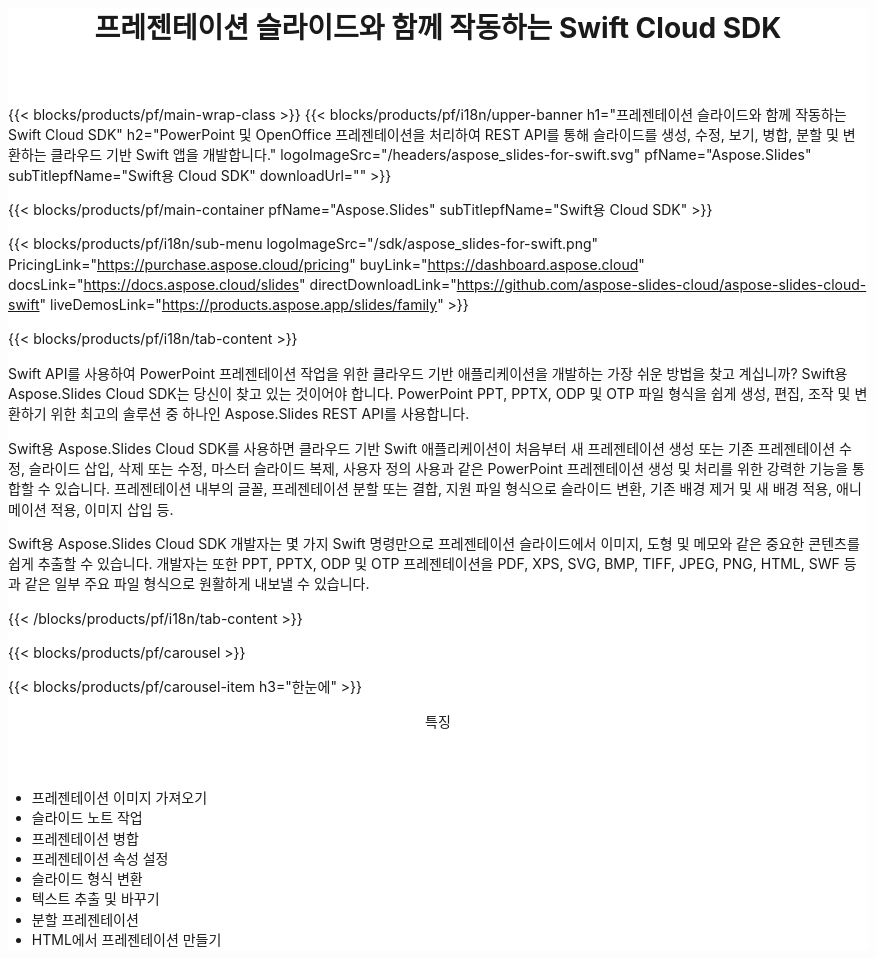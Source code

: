 ﻿---
title: 프레젠테이션 슬라이드와 함께 작동하는 Swift Cloud SDK
description: PowerPoint 및 OpenOffice 프레젠테이션을 처리하여 REST API를 통해 슬라이드를 생성, 수정, 보기, 병합, 분할 및 변환하는 클라우드 기반 Swift 앱을 개발합니다.
weight: 130
family: slides
platform: Swift
---

{{< blocks/products/pf/main-wrap-class >}}
{{< blocks/products/pf/i18n/upper-banner h1="프레젠테이션 슬라이드와 함께 작동하는 Swift Cloud SDK" h2="PowerPoint 및 OpenOffice 프레젠테이션을 처리하여 REST API를 통해 슬라이드를 생성, 수정, 보기, 병합, 분할 및 변환하는 클라우드 기반 Swift 앱을 개발합니다." logoImageSrc="/headers/aspose_slides-for-swift.svg" pfName="Aspose.Slides" subTitlepfName="Swift용 Cloud SDK" downloadUrl="" >}}

{{< blocks/products/pf/main-container pfName="Aspose.Slides" subTitlepfName="Swift용 Cloud SDK" >}}

{{< blocks/products/pf/i18n/sub-menu logoImageSrc="/sdk/aspose_slides-for-swift.png" PricingLink="https://purchase.aspose.cloud/pricing" buyLink="https://dashboard.aspose.cloud" docsLink="https://docs.aspose.cloud/slides" directDownloadLink="https://github.com/aspose-slides-cloud/aspose-slides-cloud-swift" liveDemosLink="https://products.aspose.app/slides/family"  >}}

{{< blocks/products/pf/i18n/tab-content >}}
<p>Swift API를 사용하여 PowerPoint 프레젠테이션 작업을 위한 클라우드 기반 애플리케이션을 개발하는 가장 쉬운 방법을 찾고 계십니까? Swift용 Aspose.Slides Cloud SDK는 당신이 찾고 있는 것이어야 합니다. PowerPoint PPT, PPTX, ODP 및 OTP 파일 형식을 쉽게 생성, 편집, 조작 및 변환하기 위한 최고의 솔루션 중 하나인 Aspose.Slides REST API를 사용합니다.</p>
<p>Swift용 Aspose.Slides Cloud SDK를 사용하면 클라우드 기반 Swift 애플리케이션이 처음부터 새 프레젠테이션 생성 또는 기존 프레젠테이션 수정, 슬라이드 삽입, 삭제 또는 수정, 마스터 슬라이드 복제, 사용자 정의 사용과 같은 PowerPoint 프레젠테이션 생성 및 처리를 위한 강력한 기능을 통합할 수 있습니다. 프레젠테이션 내부의 글꼴, 프레젠테이션 분할 또는 결합, 지원 파일 형식으로 슬라이드 변환, 기존 배경 제거 및 새 배경 적용, 애니메이션 적용, 이미지 삽입 등.</p>
<p>Swift용 Aspose.Slides Cloud SDK 개발자는 몇 가지 Swift 명령만으로 프레젠테이션 슬라이드에서 이미지, 도형 및 메모와 같은 중요한 콘텐츠를 쉽게 추출할 수 있습니다. 개발자는 또한 PPT, PPTX, ODP 및 OTP 프레젠테이션을 PDF, XPS, SVG, BMP, TIFF, JPEG, PNG, HTML, SWF 등과 같은 일부 주요 파일 형식으로 원활하게 내보낼 수 있습니다.</p>
{{< /blocks/products/pf/i18n/tab-content >}}


{{< blocks/products/pf/carousel >}}

{{< blocks/products/pf/carousel-item h3="한눈에" >}}
<div class="diagram1 d1-cloud">
<div class="d1-row">
<div class="d1-col d1-left"> </div>

<div class="d1-col d1-right"><header>특징</header>
<ul>
<li>프레젠테이션 이미지 가져오기</li>
<li>슬라이드 노트 작업</li>
<li>프레젠테이션 병합</li>
<li>프레젠테이션 속성 설정</li>
<li>슬라이드 형식 변환</li>
<li>텍스트 추출 및 바꾸기</li>
<li>분할 프레젠테이션</li>
<li>HTML에서 프레젠테이션 만들기</li>
</ul>
</div>
</div>
